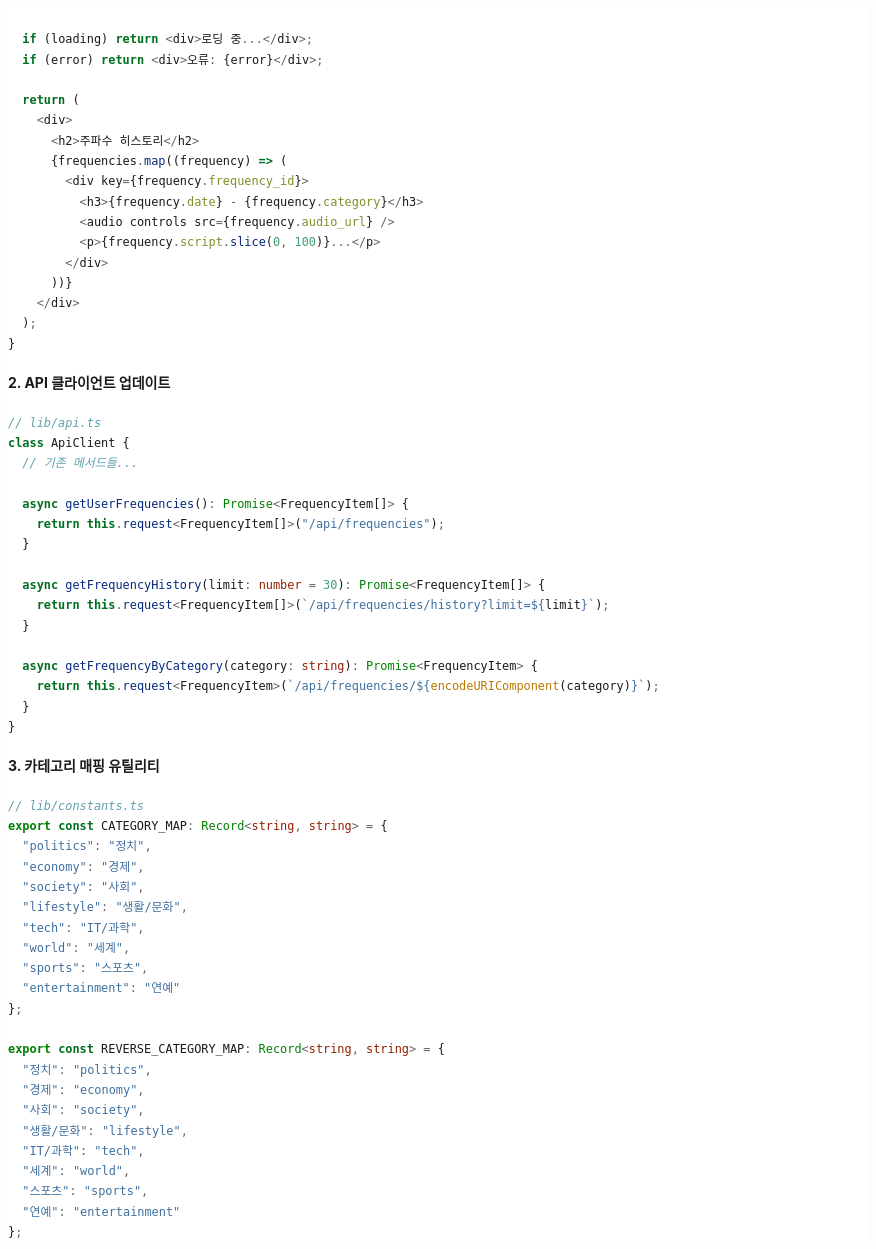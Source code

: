 ```typescript

  if (loading) return <div>로딩 중...</div>;
  if (error) return <div>오류: {error}</div>;

  return (
    <div>
      <h2>주파수 히스토리</h2>
      {frequencies.map((frequency) => (
        <div key={frequency.frequency_id}>
          <h3>{frequency.date} - {frequency.category}</h3>
          <audio controls src={frequency.audio_url} />
          <p>{frequency.script.slice(0, 100)}...</p>
        </div>
      ))}
    </div>
  );
}
```

#### 2. API 클라이언트 업데이트
```typescript
// lib/api.ts
class ApiClient {
  // 기존 메서드들...

  async getUserFrequencies(): Promise<FrequencyItem[]> {
    return this.request<FrequencyItem[]>("/api/frequencies");
  }

  async getFrequencyHistory(limit: number = 30): Promise<FrequencyItem[]> {
    return this.request<FrequencyItem[]>(`/api/frequencies/history?limit=${limit}`);
  }

  async getFrequencyByCategory(category: string): Promise<FrequencyItem> {
    return this.request<FrequencyItem>(`/api/frequencies/${encodeURIComponent(category)}`);
  }
}
```

#### 3. 카테고리 매핑 유틸리티
```typescript
// lib/constants.ts
export const CATEGORY_MAP: Record<string, string> = {
  "politics": "정치",
  "economy": "경제", 
  "society": "사회",
  "lifestyle": "생활/문화",
  "tech": "IT/과학",
  "world": "세계",
  "sports": "스포츠",
  "entertainment": "연예"
};

export const REVERSE_CATEGORY_MAP: Record<string, string> = {
  "정치": "politics",
  "경제": "economy",
  "사회": "society", 
  "생활/문화": "lifestyle",
  "IT/과학": "tech",
  "세계": "world",
  "스포츠": "sports",
  "연예": "entertainment"
};

```